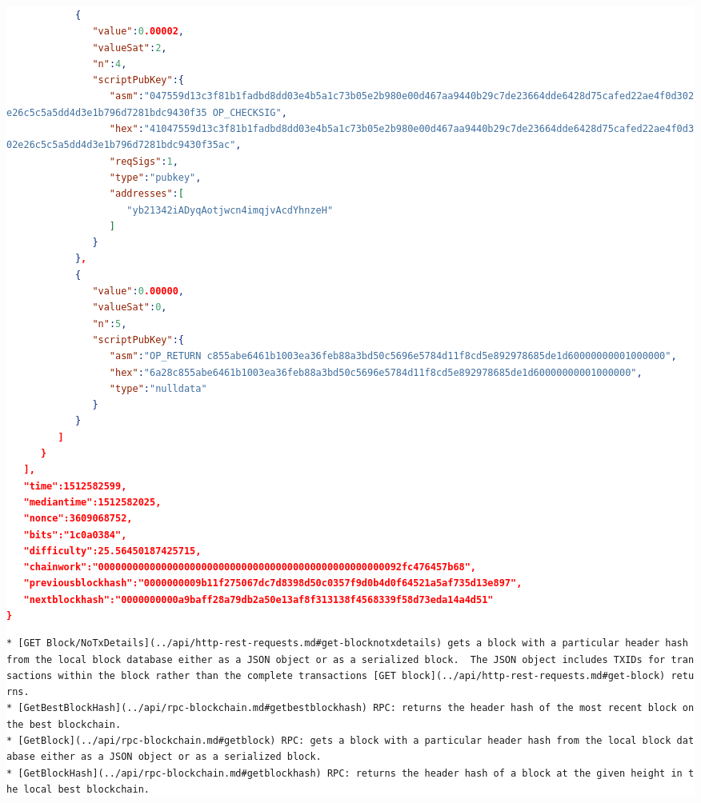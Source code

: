 ``` json
            {  
               "value":0.00002,
               "valueSat":2,
               "n":4,
               "scriptPubKey":{  
                  "asm":"047559d13c3f81b1fadbd8dd03e4b5a1c73b05e2b980e00d467aa9440b29c7de23664dde6428d75cafed22ae4f0d302e26c5c5a5dd4d3e1b796d7281bdc9430f35 OP_CHECKSIG",
                  "hex":"41047559d13c3f81b1fadbd8dd03e4b5a1c73b05e2b980e00d467aa9440b29c7de23664dde6428d75cafed22ae4f0d302e26c5c5a5dd4d3e1b796d7281bdc9430f35ac",
                  "reqSigs":1,
                  "type":"pubkey",
                  "addresses":[  
                     "yb21342iADyqAotjwcn4imqjvAcdYhnzeH"
                  ]
               }
            },
            {  
               "value":0.00000,
               "valueSat":0,
               "n":5,
               "scriptPubKey":{  
                  "asm":"OP_RETURN c855abe6461b1003ea36feb88a3bd50c5696e5784d11f8cd5e892978685de1d60000000001000000",
                  "hex":"6a28c855abe6461b1003ea36feb88a3bd50c5696e5784d11f8cd5e892978685de1d60000000001000000",
                  "type":"nulldata"
               }
            }
         ]
      }
   ],
   "time":1512582599,
   "mediantime":1512582025,
   "nonce":3609068752,
   "bits":"1c0a0384",
   "difficulty":25.56450187425715,
   "chainwork":"00000000000000000000000000000000000000000000000000092fc476457b68",
   "previousblockhash":"0000000009b11f275067dc7d8398d50c0357f9d0b4d0f64521a5af735d13e897",
   "nextblockhash":"0000000000a9baff28a79db2a50e13af8f313138f4568339f58d73eda14a4d51"
}
```

```{seealso}
* [GET Block/NoTxDetails](../api/http-rest-requests.md#get-blocknotxdetails) gets a block with a particular header hash from the local block database either as a JSON object or as a serialized block.  The JSON object includes TXIDs for transactions within the block rather than the complete transactions [GET block](../api/http-rest-requests.md#get-block) returns.
* [GetBestBlockHash](../api/rpc-blockchain.md#getbestblockhash) RPC: returns the header hash of the most recent block on the best blockchain.
* [GetBlock](../api/rpc-blockchain.md#getblock) RPC: gets a block with a particular header hash from the local block database either as a JSON object or as a serialized block.
* [GetBlockHash](../api/rpc-blockchain.md#getblockhash) RPC: returns the header hash of a block at the given height in the local best blockchain.
```
